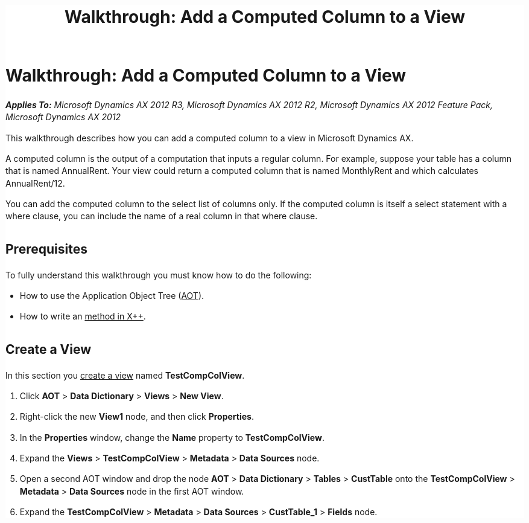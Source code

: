 ﻿---
title: 'Walkthrough: Add a Computed Column to a View'
TOCTitle: 'Walkthrough: Add a Computed Column to a View'
ms:assetid: 6153fb85-489f-4fef-8930-8e3e8ceddf0e
ms:mtpsurl: https://msdn.microsoft.com/en-us/library/Gg845841(v=AX.60)
ms:contentKeyID: 35244535
ms.date: 05/18/2015
mtps_version: v=AX.60
dev_langs:
- sql
---

# Walkthrough: Add a Computed Column to a View 


_**Applies To:** Microsoft Dynamics AX 2012 R3, Microsoft Dynamics AX 2012 R2, Microsoft Dynamics AX 2012 Feature Pack, Microsoft Dynamics AX 2012_

This walkthrough describes how you can add a computed column to a view in Microsoft Dynamics AX.

A computed column is the output of a computation that inputs a regular column. For example, suppose your table has a column that is named AnnualRent. Your view could return a computed column that is named MonthlyRent and which calculates AnnualRent/12.

You can add the computed column to the select list of columns only. If the computed column is itself a select statement with a where clause, you can include the name of a real column in that where clause.

## Prerequisites

To fully understand this walkthrough you must know how to do the following:

  - How to use the Application Object Tree ([AOT](application-object-tree-aot.md)).

  - How to write an [method in X++](methods-in-x.md).

## Create a View

In this section you [create a view](how-to-create-a-view-based-on-a-query.md) named **TestCompColView**.

1.  Click **AOT** \> **Data Dictionary** \> **Views** \> **New View**.

2.  Right-click the new **View1** node, and then click **Properties**.

3.  In the **Properties** window, change the **Name** property to **TestCompColView**.

4.  Expand the **Views** \> **TestCompColView** \> **Metadata** \> **Data Sources** node.

5.  Open a second AOT window and drop the node **AOT** \> **Data Dictionary** \> **Tables** \> **CustTable** onto the **TestCompColView** \> **Metadata** \> **Data Sources** node in the first AOT window.

6.  Expand the **TestCompColView** \> **Metadata** \> **Data Sources** \> **CustTable\_1** \> **Fields** node.
